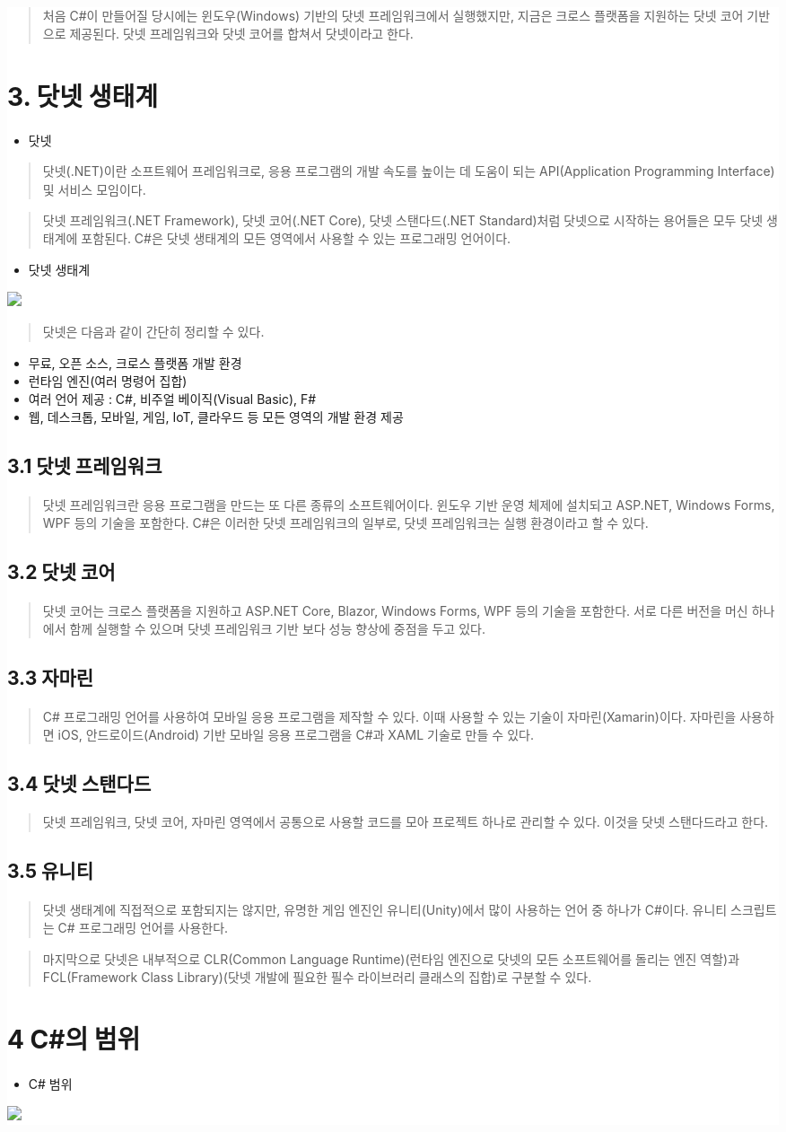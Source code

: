 >처음 C#이 만들어질 당시에는 윈도우(Windows) 기반의 닷넷 프레임워크에서 실행했지만, 지금은 크로스 플랫폼을 지원하는 닷넷 코어 기반으로 제공된다. 닷넷 프레임워크와 닷넷 코어를 합쳐서 닷넷이라고 한다.

# 3. 닷넷 생태계

- 닷넷

>닷넷(.NET)이란 소프트웨어 프레임워크로, 응용 프로그램의 개발 속도를 높이는 데 도움이 되는 API(Application Programming Interface) 및 서비스 모임이다. 

>닷넷 프레임워크(.NET Framework), 닷넷 코어(.NET Core), 닷넷 스탠다드(.NET Standard)처럼 닷넷으로 시작하는 용어들은 모두 닷넷 생태계에 포함된다. C#은 닷넷 생태계의 모든 영역에서 사용할 수 있는 프로그래밍 언어이다.

- 닷넷 생태계

![](https://i.imgur.com/XsIYWpl.png)

>닷넷은 다음과 같이 간단히 정리할 수 있다.

- 무료, 오픈 소스, 크로스 플랫폼 개발 환경
- 런타임 엔진(여러 명령어 집합)
- 여러 언어 제공 : C#, 비주얼 베이직(Visual Basic), F#
- 웹, 데스크톱, 모바일, 게임, IoT, 클라우드 등 모든 영역의 개발 환경 제공

## 3.1 닷넷 프레임워크

>닷넷 프레임워크란 응용 프로그램을 만드는 또 다른 종류의 소프트웨어이다. 윈도우 기반 운영 체제에 설치되고 ASP.NET, Windows Forms, WPF 등의 기술을 포함한다. C#은 이러한 닷넷 프레임워크의 일부로, 닷넷 프레임워크는 실행 환경이라고 할 수 있다.

## 3.2 닷넷 코어

>닷넷 코어는 크로스 플랫폼을 지원하고 ASP.NET Core, Blazor, Windows Forms, WPF 등의 기술을 포함한다. 서로 다른 버전을 머신 하나에서 함께 실행할 수 있으며 닷넷 프레임워크 기반 보다 성능 향상에 중점을 두고 있다.

## 3.3 자마린

>C# 프로그래밍 언어를 사용하여 모바일 응용 프로그램을 제작할 수 있다. 이때 사용할 수 있는 기술이 자마린(Xamarin)이다. 자마린을 사용하면 iOS, 안드로이드(Android) 기반 모바일 응용 프로그램을 C#과 XAML 기술로 만들 수 있다.

## 3.4 닷넷 스탠다드

>닷넷 프레임워크, 닷넷 코어, 자마린 영역에서 공통으로 사용할 코드를 모아 프로젝트 하나로 관리할 수 있다. 이것을 닷넷 스탠다드라고 한다.

## 3.5 유니티 

>닷넷 생태계에 직접적으로 포함되지는 않지만, 유명한 게임 엔진인 유니티(Unity)에서 많이 사용하는 언어 중 하나가 C#이다. 유니티 스크립트는 C# 프로그래밍 언어를 사용한다.

>마지막으로 닷넷은 내부적으로 CLR(Common Language Runtime)(런타임 엔진으로 닷넷의 모든 소프트웨어를 돌리는 엔진 역할)과 FCL(Framework Class Library)(닷넷 개발에 필요한 필수 라이브러리 클래스의 집합)로 구분할 수 있다.

# 4 C#의 범위

- C# 범위

![](https://i.imgur.com/cIlEgZ7.png)



